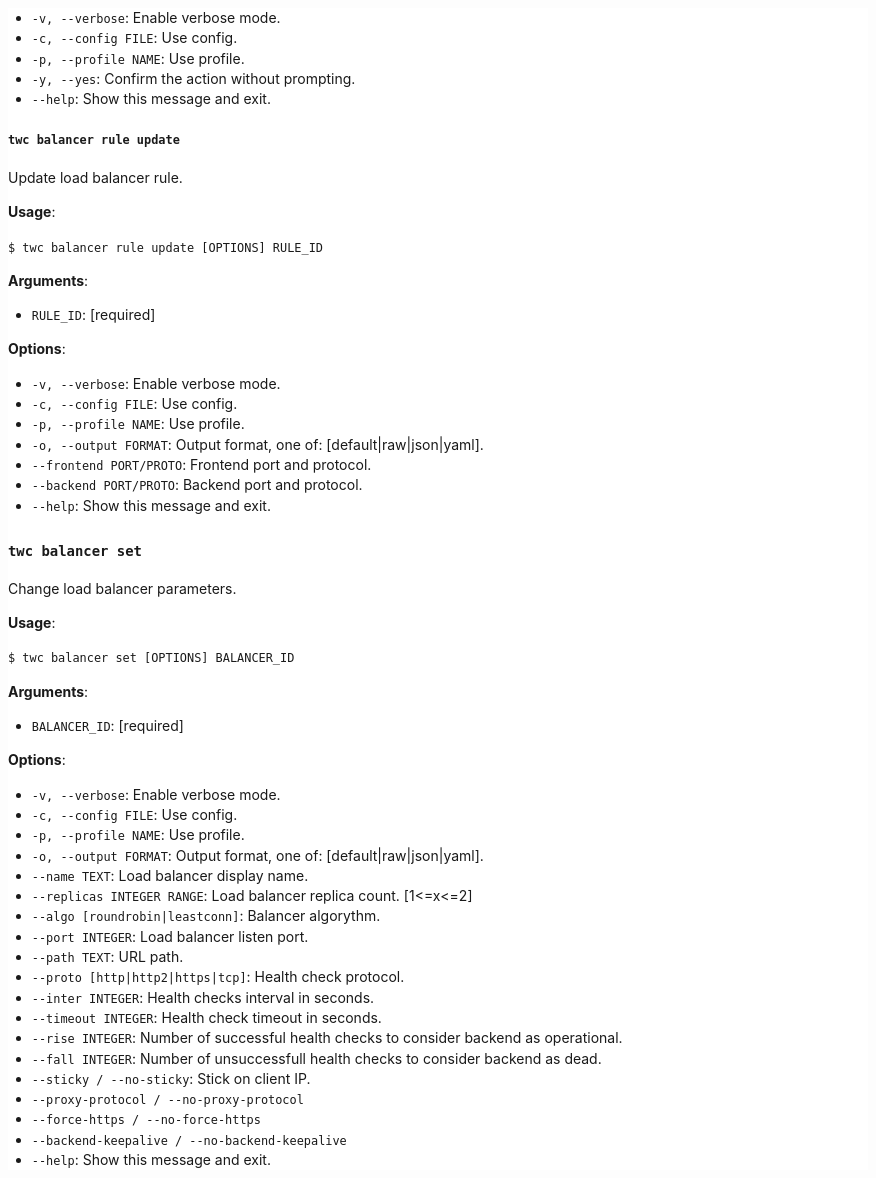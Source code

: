 * `-v, --verbose`: Enable verbose mode.
* `-c, --config FILE`: Use config.
* `-p, --profile NAME`: Use profile.
* `-y, --yes`: Confirm the action without prompting.
* `--help`: Show this message and exit.

#### `twc balancer rule update`

Update load balancer rule.

**Usage**:

```console
$ twc balancer rule update [OPTIONS] RULE_ID
```

**Arguments**:

* `RULE_ID`: [required]

**Options**:

* `-v, --verbose`: Enable verbose mode.
* `-c, --config FILE`: Use config.
* `-p, --profile NAME`: Use profile.
* `-o, --output FORMAT`: Output format, one of: [default|raw|json|yaml].
* `--frontend PORT/PROTO`: Frontend port and protocol.
* `--backend PORT/PROTO`: Backend port and protocol.
* `--help`: Show this message and exit.

### `twc balancer set`

Change load balancer parameters.

**Usage**:

```console
$ twc balancer set [OPTIONS] BALANCER_ID
```

**Arguments**:

* `BALANCER_ID`: [required]

**Options**:

* `-v, --verbose`: Enable verbose mode.
* `-c, --config FILE`: Use config.
* `-p, --profile NAME`: Use profile.
* `-o, --output FORMAT`: Output format, one of: [default|raw|json|yaml].
* `--name TEXT`: Load balancer display name.
* `--replicas INTEGER RANGE`: Load balancer replica count.  [1<=x<=2]
* `--algo [roundrobin|leastconn]`: Balancer algorythm.
* `--port INTEGER`: Load balancer listen port.
* `--path TEXT`: URL path.
* `--proto [http|http2|https|tcp]`: Health check protocol.
* `--inter INTEGER`: Health checks interval in seconds.
* `--timeout INTEGER`: Health check timeout in seconds.
* `--rise INTEGER`: Number of successful health checks to consider backend as operational.
* `--fall INTEGER`: Number of unsuccessfull health checks to consider backend as dead.
* `--sticky / --no-sticky`: Stick on client IP.
* `--proxy-protocol / --no-proxy-protocol`
* `--force-https / --no-force-https`
* `--backend-keepalive / --no-backend-keepalive`
* `--help`: Show this message and exit.

